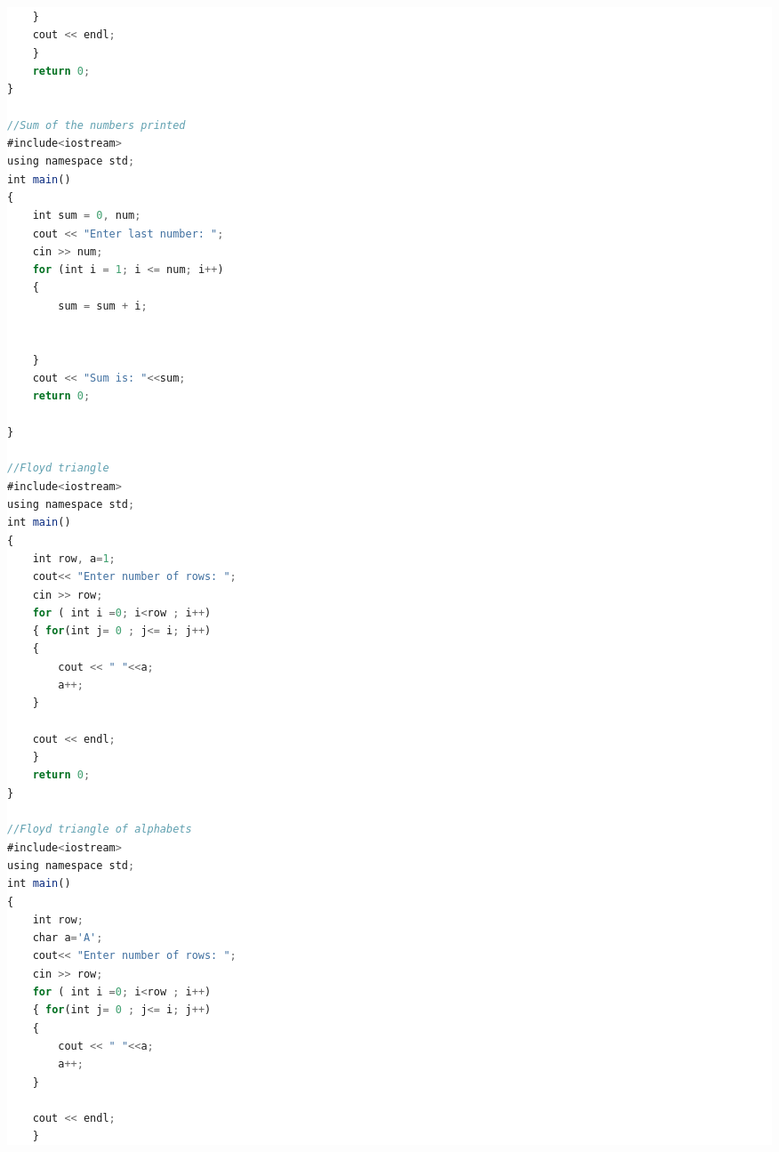 ```javascript
    }
    cout << endl;
    }
    return 0;
}

//Sum of the numbers printed
#include<iostream>
using namespace std;
int main()
{
    int sum = 0, num;
    cout << "Enter last number: ";
    cin >> num;
    for (int i = 1; i <= num; i++)
    {
        sum = sum + i;
        

    }
    cout << "Sum is: "<<sum;
    return 0;

}

//Floyd triangle
#include<iostream>
using namespace std;
int main()
{
    int row, a=1;
    cout<< "Enter number of rows: ";
    cin >> row;
    for ( int i =0; i<row ; i++)
    { for(int j= 0 ; j<= i; j++)
    { 
        cout << " "<<a;
        a++;
    }
    
    cout << endl;
    }
    return 0;
}

//Floyd triangle of alphabets
#include<iostream>
using namespace std;
int main()
{
    int row; 
    char a='A';
    cout<< "Enter number of rows: ";
    cin >> row;
    for ( int i =0; i<row ; i++)
    { for(int j= 0 ; j<= i; j++)
    { 
        cout << " "<<a;
        a++;
    }
    
    cout << endl;
    }
```